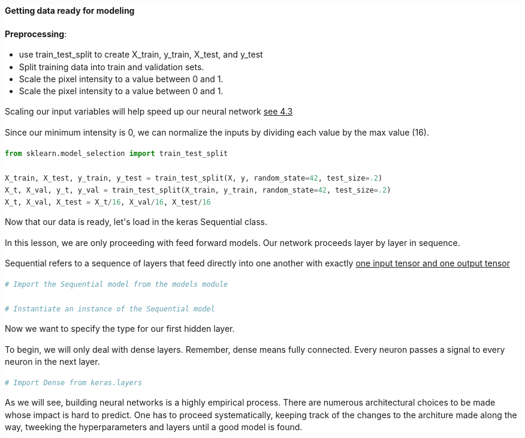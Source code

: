 #### Getting data ready for modeling
**Preprocessing**:

- use train_test_split to create X_train, y_train, X_test, and y_test
- Split training data into train and validation sets.
- Scale the pixel intensity to a value between 0 and 1.
- Scale the pixel intensity to a value between 0 and 1.


Scaling our input variables will help speed up our neural network [see 4.3](http://yann.lecun.com/exdb/publis/pdf/lecun-98b.pdf)

Since our minimum intensity is 0, we can normalize the inputs by dividing each value by the max value (16). 


```python
from sklearn.model_selection import train_test_split

X_train, X_test, y_train, y_test = train_test_split(X, y, random_state=42, test_size=.2)
X_t, X_val, y_t, y_val = train_test_split(X_train, y_train, random_state=42, test_size=.2)
X_t, X_val, X_test = X_t/16, X_val/16, X_test/16

```

Now that our data is ready, let's load in the keras Sequential class.  

In this lesson, we are only proceeding with feed forward models.  Our network proceeds layer by layer in sequence.

Sequential refers to a sequence of layers that feed directly into one another with exactly [one input tensor and one output tensor](https://www.tensorflow.org/guide/keras/sequential_model)


```python
# Import the Sequential model from the models module

# Instantiate an instance of the Sequential model
```


```python

```

Now we want to specify the type for our first hidden layer.

To begin, we will only deal with dense layers.  Remember, dense means fully connected.  Every neuron passes a signal to every neuron in the next layer.


```python
# Import Dense from keras.layers

```


```python

```

As we will see, building neural networks is a highly empirical process.  There are numerous architectural choices to be made whose impact is hard to predict.  One has to proceed systematically, keeping track of the changes to the architure made along the way, tweeking the hyperparameters and layers until a good model is found.
